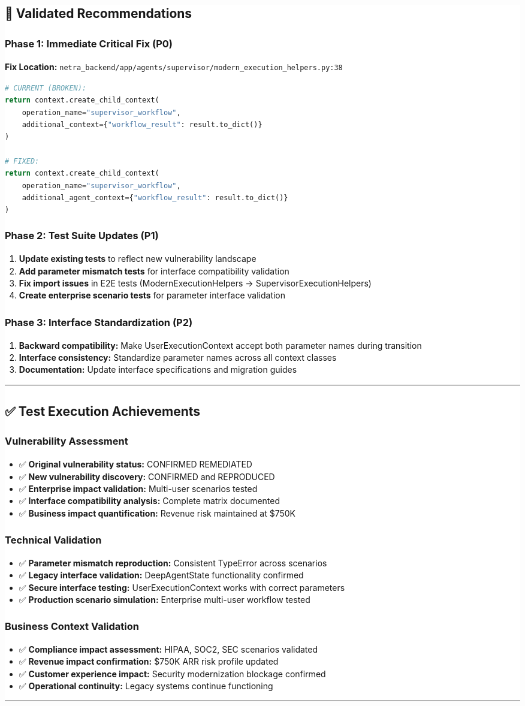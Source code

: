 
## 🎯 Validated Recommendations

### Phase 1: Immediate Critical Fix (P0)
**Fix Location:** `netra_backend/app/agents/supervisor/modern_execution_helpers.py:38`

```python
# CURRENT (BROKEN):
return context.create_child_context(
    operation_name="supervisor_workflow",
    additional_context={"workflow_result": result.to_dict()}
)

# FIXED:
return context.create_child_context(
    operation_name="supervisor_workflow", 
    additional_agent_context={"workflow_result": result.to_dict()}
)
```

### Phase 2: Test Suite Updates (P1)
1. **Update existing tests** to reflect new vulnerability landscape
2. **Add parameter mismatch tests** for interface compatibility validation  
3. **Fix import issues** in E2E tests (ModernExecutionHelpers → SupervisorExecutionHelpers)
4. **Create enterprise scenario tests** for parameter interface validation

### Phase 3: Interface Standardization (P2)
1. **Backward compatibility:** Make UserExecutionContext accept both parameter names during transition
2. **Interface consistency:** Standardize parameter names across all context classes
3. **Documentation:** Update interface specifications and migration guides

---

## ✅ Test Execution Achievements

### Vulnerability Assessment
- ✅ **Original vulnerability status:** CONFIRMED REMEDIATED
- ✅ **New vulnerability discovery:** CONFIRMED and REPRODUCED  
- ✅ **Enterprise impact validation:** Multi-user scenarios tested
- ✅ **Interface compatibility analysis:** Complete matrix documented
- ✅ **Business impact quantification:** Revenue risk maintained at $750K

### Technical Validation
- ✅ **Parameter mismatch reproduction:** Consistent TypeError across scenarios
- ✅ **Legacy interface validation:** DeepAgentState functionality confirmed
- ✅ **Secure interface testing:** UserExecutionContext works with correct parameters
- ✅ **Production scenario simulation:** Enterprise multi-user workflow tested

### Business Context Validation  
- ✅ **Compliance impact assessment:** HIPAA, SOC2, SEC scenarios validated
- ✅ **Revenue impact confirmation:** $750K ARR risk profile updated
- ✅ **Customer experience impact:** Security modernization blockage confirmed
- ✅ **Operational continuity:** Legacy systems continue functioning

---